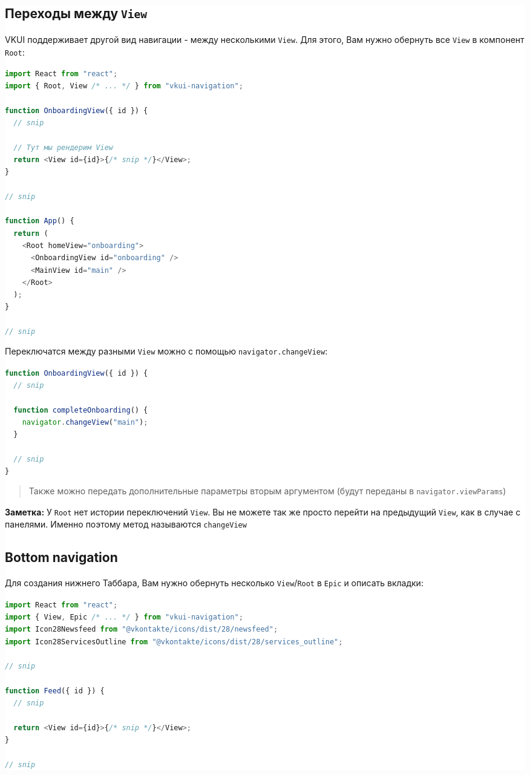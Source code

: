 ## Переходы между `View`
VKUI поддерживает другой вид навигации - между несколькими `View`. Для этого, Вам нужно обернуть все `View` в компонент `Root`:
```js
import React from "react";
import { Root, View /* ... */ } from "vkui-navigation";

function OnboardingView({ id }) {
  // snip

  // Тут мы рендерим View
  return <View id={id}>{/* snip */}</View>;
}

// snip

function App() {
  return (
    <Root homeView="onboarding">
      <OnboardingView id="onboarding" />
      <MainView id="main" />
    </Root>
  );
}

// snip
```

Переключатся между разными `View` можно с помощью `navigator.changeView`:
```js
function OnboardingView({ id }) {
  // snip

  function completeOnboarding() {
    navigator.changeView("main");
  }

  // snip
}
```
> Также можно передать дополнительные параметры вторым аргументом (будут переданы в `navigator.viewParams`)

**Заметка:** У `Root` нет истории переключений `View`. Вы не можете так же просто перейти на предыдущий `View`, как в случае с панелями. Именно поэтому метод называются `changeView`

## Bottom navigation
Для создания нижнего Таббара, Вам нужно обернуть несколько `View`/`Root` в `Epic` и описать вкладки:
```js
import React from "react";
import { View, Epic /* ... */ } from "vkui-navigation";
import Icon28Newsfeed from "@vkontakte/icons/dist/28/newsfeed";
import Icon28ServicesOutline from "@vkontakte/icons/dist/28/services_outline";

// snip

function Feed({ id }) {
  // snip

  return <View id={id}>{/* snip */}</View>;
}

// snip
```